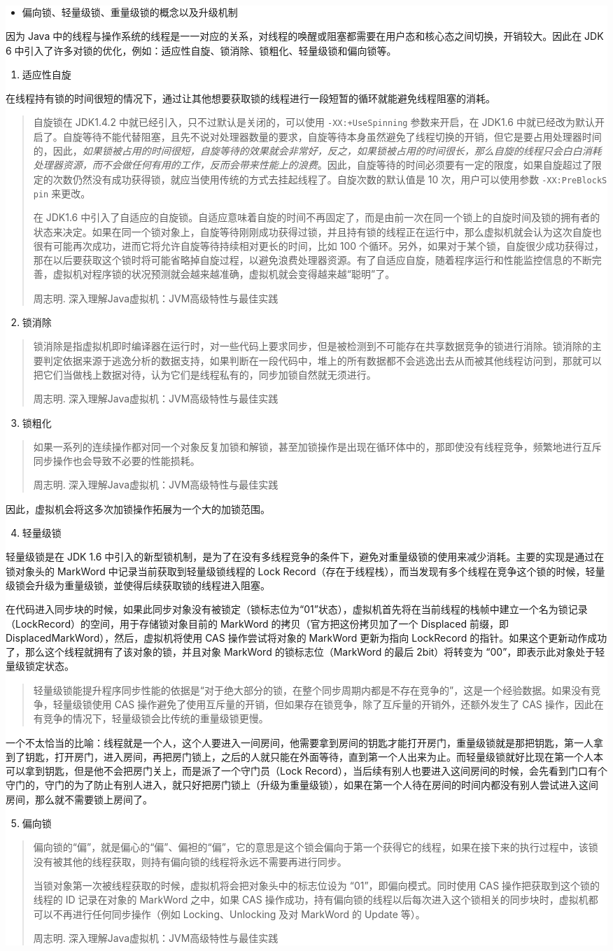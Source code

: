 - 偏向锁、轻量级锁、重量级锁的概念以及升级机制

因为 Java 中的线程与操作系统的线程是一一对应的关系，对线程的唤醒或阻塞都需要在用户态和核心态之间切换，开销较大。因此在 JDK 6 中引入了许多对锁的优化，例如：适应性自旋、锁消除、锁粗化、轻量级锁和偏向锁等。

1. 适应性自旋

在线程持有锁的时间很短的情况下，通过让其他想要获取锁的线程进行一段短暂的循环就能避免线程阻塞的消耗。

> 自旋锁在 JDK1.4.2 中就已经引入，只不过默认是关闭的，可以使用 `-XX:+UseSpinning` 参数来开启，在 JDK1.6 中就已经改为默认开启了。自旋等待不能代替阻塞，且先不说对处理器数量的要求，自旋等待本身虽然避免了线程切换的开销，但它是要占用处理器时间的，因此，*如果锁被占用的时间很短，自旋等待的效果就会非常好，反之，如果锁被占用的时间很长，那么自旋的线程只会白白消耗处理器资源，而不会做任何有用的工作，反而会带来性能上的浪费*。因此，自旋等待的时间必须要有一定的限度，如果自旋超过了限定的次数仍然没有成功获得锁，就应当使用传统的方式去挂起线程了。自旋次数的默认值是 10 次，用户可以使用参数 `-XX:PreBlockSpin` 来更改。
>
> 在 JDK1.6 中引入了自适应的自旋锁。自适应意味着自旋的时间不再固定了，而是由前一次在同一个锁上的自旋时间及锁的拥有者的状态来决定。如果在同一个锁对象上，自旋等待刚刚成功获得过锁，并且持有锁的线程正在运行中，那么虚拟机就会认为这次自旋也很有可能再次成功，进而它将允许自旋等待持续相对更长的时间，比如 100 个循环。另外，如果对于某个锁，自旋很少成功获得过，那在以后要获取这个锁时将可能省略掉自旋过程，以避免浪费处理器资源。有了自适应自旋，随着程序运行和性能监控信息的不断完善，虚拟机对程序锁的状况预测就会越来越准确，虚拟机就会变得越来越“聪明”了。
>
> 周志明. 深入理解Java虚拟机：JVM高级特性与最佳实践

2. 锁消除

> 锁消除是指虚拟机即时编译器在运行时，对一些代码上要求同步，但是被检测到不可能存在共享数据竞争的锁进行消除。锁消除的主要判定依据来源于逃逸分析的数据支持，如果判断在一段代码中，堆上的所有数据都不会逃逸出去从而被其他线程访问到，那就可以把它们当做栈上数据对待，认为它们是线程私有的，同步加锁自然就无须进行。
>
> 周志明. 深入理解Java虚拟机：JVM高级特性与最佳实践

3. 锁粗化 

> 如果一系列的连续操作都对同一个对象反复加锁和解锁，甚至加锁操作是出现在循环体中的，那即使没有线程竞争，频繁地进行互斥同步操作也会导致不必要的性能损耗。
>
> 周志明. 深入理解Java虚拟机：JVM高级特性与最佳实践

因此，虚拟机会将这多次加锁操作拓展为一个大的加锁范围。

4. 轻量级锁

轻量级锁是在 JDK 1.6 中引入的新型锁机制，是为了在没有多线程竞争的条件下，避免对重量级锁的使用来减少消耗。主要的实现是通过在锁对象头的 MarkWord 中记录当前获取到轻量级锁线程的 Lock Record（存在于线程栈），而当发现有多个线程在竞争这个锁的时候，轻量级锁会升级为重量级锁，並使得后续获取锁的线程进入阻塞。

在代码进入同步块的时候，如果此同步对象没有被锁定（锁标志位为“01”状态），虚拟机首先将在当前线程的栈帧中建立一个名为锁记录（LockRecord）的空间，用于存储锁对象目前的 MarkWord 的拷贝（官方把这份拷贝加了一个 Displaced 前缀，即 DisplacedMarkWord），然后，虚拟机将使用 CAS 操作尝试将对象的 MarkWord 更新为指向 LockRecord 的指针。如果这个更新动作成功了，那么这个线程就拥有了该对象的锁，并且对象 MarkWord 的锁标志位（MarkWord 的最后 2bit）将转变为 “00”，即表示此对象处于轻量级锁定状态。

> 轻量级锁能提升程序同步性能的依据是“对于绝大部分的锁，在整个同步周期内都是不存在竞争的”，这是一个经验数据。如果没有竞争，轻量级锁使用 CAS 操作避免了使用互斥量的开销，但如果存在锁竞争，除了互斥量的开销外，还额外发生了 CAS 操作，因此在有竞争的情况下，轻量级锁会比传统的重量级锁更慢。

一个不太恰当的比喻：线程就是一个人，这个人要进入一间房间，他需要拿到房间的钥匙才能打开房门，重量级锁就是那把钥匙，第一人拿到了钥匙，打开房门，进入房间，再把房门锁上，之后的人就只能在外面等待，直到第一个人出来为止。而轻量级锁就好比现在第一个人本可以拿到钥匙，但是他不会把房门关上，而是派了一个守门员（Lock Record），当后续有别人也要进入这间房间的时候，会先看到门口有个守门的，守门的为了防止有别人进入，就只好把房门锁上（升级为重量级锁），如果在第一个人待在房间的时间内都没有别人尝试进入这间房间，那么就不需要锁上房间了。

5. 偏向锁

> 偏向锁的“偏”，就是偏心的“偏”、偏袒的“偏”，它的意思是这个锁会偏向于第一个获得它的线程，如果在接下来的执行过程中，该锁没有被其他的线程获取，则持有偏向锁的线程将永远不需要再进行同步。
>
> 当锁对象第一次被线程获取的时候，虚拟机将会把对象头中的标志位设为 “01”，即偏向模式。同时使用 CAS 操作把获取到这个锁的线程的 ID 记录在对象的 MarkWord 之中，如果 CAS 操作成功，持有偏向锁的线程以后每次进入这个锁相关的同步块时，虚拟机都可以不再进行任何同步操作（例如 Locking、Unlocking 及对 MarkWord 的 Update 等）。
>
> 周志明. 深入理解Java虚拟机：JVM高级特性与最佳实践
